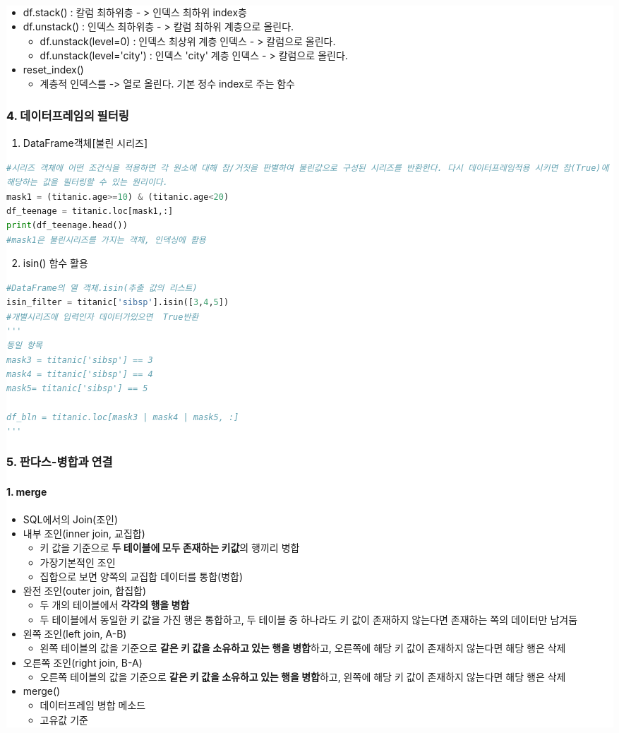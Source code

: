 - df.stack() : 칼럼 최하위층 - > 인덱스 최하위 index층
- df.unstack() : 인덱스 최하위층 - > 칼럼 최하위 계층으로 올린다.
  - df.unstack(level=0) : 인덱스 최상위 계층 인덱스 - > 칼럼으로 올린다.
  - df.unstack(level='city') : 인덱스 'city' 계층 인덱스 - > 칼럼으로 올린다.
- reset_index()
  - 계층적 인덱스를 -> 열로 올린다.  기본 정수 index로 주는 함수



### 4. 데이터프레임의 필터링

1. DataFrame객체[불린 시리즈]

```python
#시리즈 객체에 어떤 조건식을 적용하면 각 원소에 대해 참/거짓을 판별하여 불린값으로 구성된 시리즈를 반환한다. 다시 데이터프레임적용 시키면 참(True)에 해당하는 값을 필터링할 수 있는 원리이다.
mask1 = (titanic.age>=10) & (titanic.age<20)
df_teenage = titanic.loc[mask1,:]
print(df_teenage.head())
#mask1은 불린시리즈를 가지는 객체, 인덱싱에 활용
```

2. isin() 함수 활용

```python
#DataFrame의 열 객체.isin(추출 값의 리스트)
isin_filter = titanic['sibsp'].isin([3,4,5])
#개별시리즈에 입력인자 데이터가있으면  True반환
'''
동일 항목
mask3 = titanic['sibsp'] == 3
mask4 = titanic['sibsp'] == 4
mask5= titanic['sibsp'] == 5

df_bln = titanic.loc[mask3 | mask4 | mask5, :]
'''
```



### 5. 판다스-병합과 연결

#### 1. merge

- SQL에서의 Join(조인)
- 내부 조인(inner join, 교집합) 
  - 키 값을 기준으로 **두 테이블에 모두 존재하는 키값**의 행끼리 병합
  - 가장기본적인 조인
  - 집합으로 보면 양쪽의 교집합  데이터를 통합(병합)
- 완전 조인(outer join, 합집합)
  - 두 개의 테이블에서 **각각의 행을 병합**
  - 두 테이블에서 동일한 키 값을 가진 행은 통합하고, 두 테이블 중 하나라도 키 값이 존재하지 않는다면 존재하는 쪽의 데이터만 남겨둠
- 왼쪽 조인(left join, A-B)
  - 왼쪽 테이블의 값을 기준으로 **같은 키 값을 소유하고 있는 행을 병합**하고, 오른쪽에 해당 키 값이 존재하지 않는다면 해당 행은 삭제
- 오른쪽 조인(right join, B-A)
  - 오른쪽 테이블의 값을 기준으로 **같은 키 값을 소유하고 있는 행을 병합**하고, 왼쪽에 해당 키 값이 존재하지 않는다면 해당 행은 삭제
- merge() 
  - 데이터프레임 병합 메소드
  - 고유값 기준
